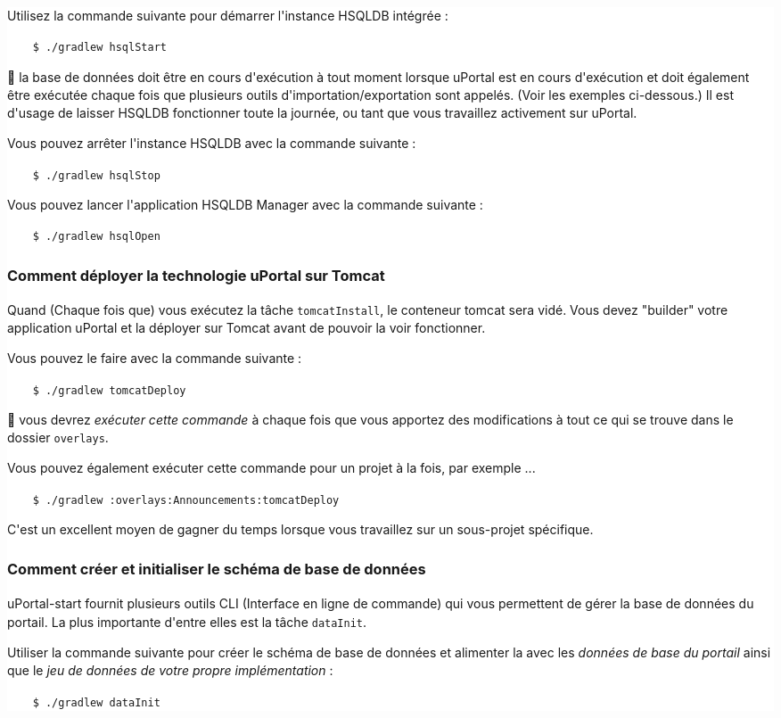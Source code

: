 Utilisez la commande suivante pour démarrer l'instance HSQLDB intégrée :

```console
    $ ./gradlew hsqlStart
```

:notebook: la base de données doit être en cours d'exécution à tout moment lorsque uPortal est en cours d'exécution et doit également être 
exécutée chaque fois que plusieurs outils d'importation/exportation sont appelés. (Voir les exemples ci-dessous.) Il est 
d'usage de laisser HSQLDB fonctionner toute la journée, ou tant que vous travaillez activement sur uPortal.

Vous pouvez arrêter l'instance HSQLDB avec la commande suivante :

```console
    $ ./gradlew hsqlStop
```

Vous pouvez lancer l'application HSQLDB Manager avec la commande suivante :

```console
    $ ./gradlew hsqlOpen
```

### Comment déployer la technologie uPortal sur Tomcat

Quand (Chaque fois que) vous exécutez la tâche `tomcatInstall`, le conteneur tomcat sera vidé. Vous devez 
"builder" votre application uPortal et la déployer sur Tomcat avant de pouvoir la voir 
fonctionner.

Vous pouvez le faire avec la commande suivante :

```console
    $ ./gradlew tomcatDeploy
```

:notebook:  vous devrez _exécuter cette commande_ à chaque fois que vous apportez des modifications 
à tout ce qui se trouve dans le dossier `overlays`.

Vous pouvez également exécuter cette commande pour un projet à la fois, par exemple ...

```console
    $ ./gradlew :overlays:Announcements:tomcatDeploy
```

C'est un excellent moyen de gagner du temps lorsque vous travaillez sur un sous-projet spécifique.

### Comment créer et initialiser le schéma de base de données

uPortal-start fournit plusieurs outils CLI (Interface en ligne de commande) qui vous permettent de gérer 
la base de données du portail. La plus importante d'entre elles est la tâche `dataInit`.

Utiliser la commande suivante pour créer le schéma de base de données et alimenter la avec les 
_données de base du portail_ ainsi que le _jeu de données de votre propre implémentation_ :

```console
    $ ./gradlew dataInit
```
